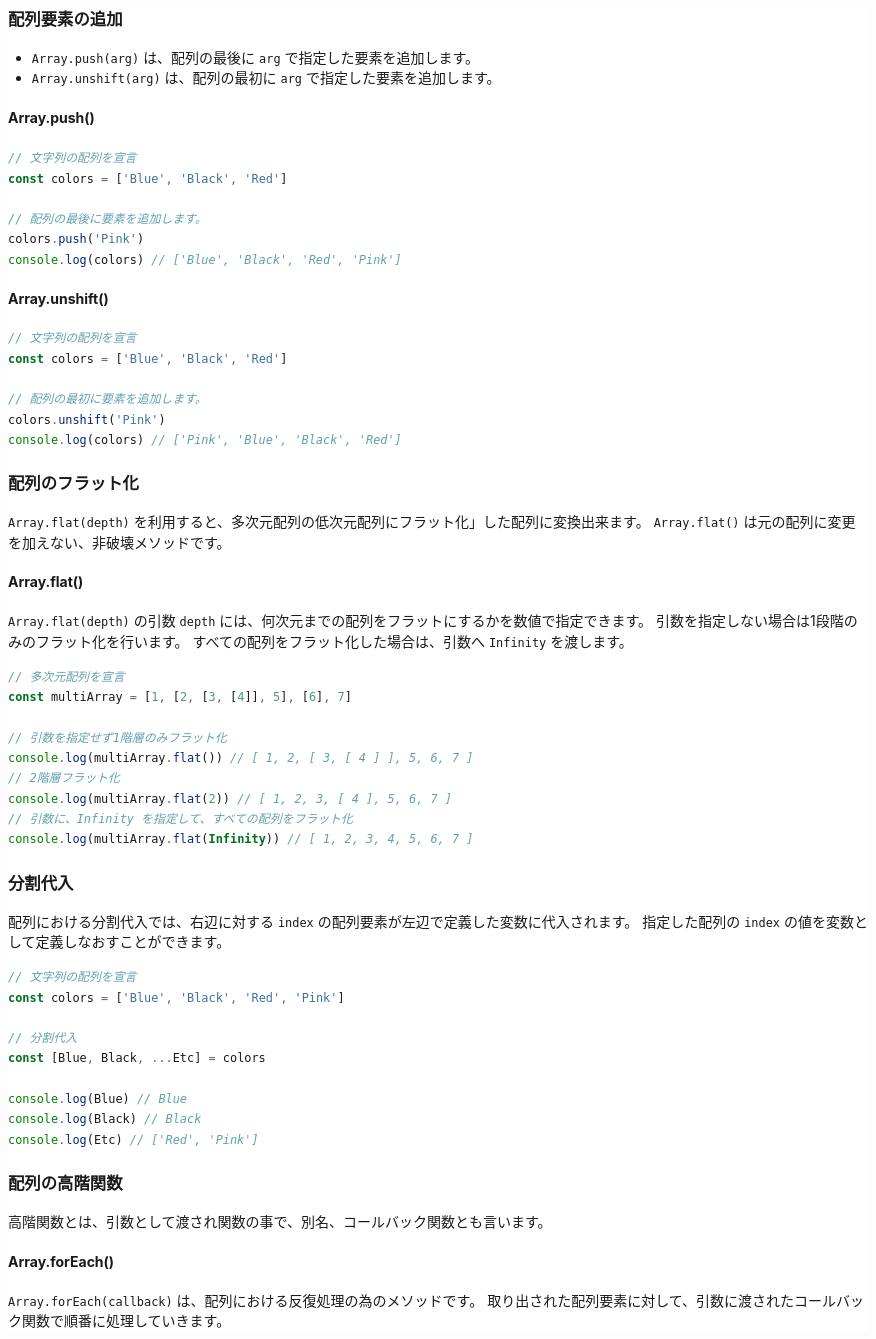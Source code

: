 ### 配列要素の追加
- `Array.push(arg)` は、配列の最後に `arg` で指定した要素を追加します。
- `Array.unshift(arg)` は、配列の最初に `arg` で指定した要素を追加します。
#### Array.push()
```javascript
// 文字列の配列を宣言
const colors = ['Blue', 'Black', 'Red']

// 配列の最後に要素を追加します。
colors.push('Pink')
console.log(colors) // ['Blue', 'Black', 'Red', 'Pink']
```
#### Array.unshift()
```javascript
// 文字列の配列を宣言
const colors = ['Blue', 'Black', 'Red']

// 配列の最初に要素を追加します。
colors.unshift('Pink')
console.log(colors) // ['Pink', 'Blue', 'Black', 'Red']
```

### 配列のフラット化
`Array.flat(depth)` を利用すると、多次元配列の低次元配列にフラット化」した配列に変換出来ます。
`Array.flat()` は元の配列に変更を加えない、非破壊メソッドです。
#### Array.flat()
`Array.flat(depth)` の引数 `depth` には、何次元までの配列をフラットにするかを数値で指定できます。
引数を指定しない場合は1段階のみのフラット化を行います。
すべての配列をフラット化した場合は、引数へ `Infinity` を渡します。
```javascript
// 多次元配列を宣言
const multiArray = [1, [2, [3, [4]], 5], [6], 7]

// 引数を指定せず1階層のみフラット化
console.log(multiArray.flat()) // [ 1, 2, [ 3, [ 4 ] ], 5, 6, 7 ]
// 2階層フラット化
console.log(multiArray.flat(2)) // [ 1, 2, 3, [ 4 ], 5, 6, 7 ]
// 引数に、Infinity を指定して、すべての配列をフラット化
console.log(multiArray.flat(Infinity)) // [ 1, 2, 3, 4, 5, 6, 7 ]
```
### 分割代入
配列における分割代入では、右辺に対する `index` の配列要素が左辺で定義した変数に代入されます。
指定した配列の `index` の値を変数として定義しなおすことができます。
```javascript
// 文字列の配列を宣言
const colors = ['Blue', 'Black', 'Red', 'Pink']

// 分割代入
const [Blue, Black, ...Etc] = colors

console.log(Blue) // Blue
console.log(Black) // Black
console.log(Etc) // ['Red', 'Pink']
```
### 配列の高階関数
高階関数とは、引数として渡され関数の事で、別名、コールバック関数とも言います。
#### Array.forEach()
`Array.forEach(callback)` は、配列における反復処理の為のメソッドです。
取り出された配列要素に対して、引数に渡されたコールバック関数で順番に処理していきます。

